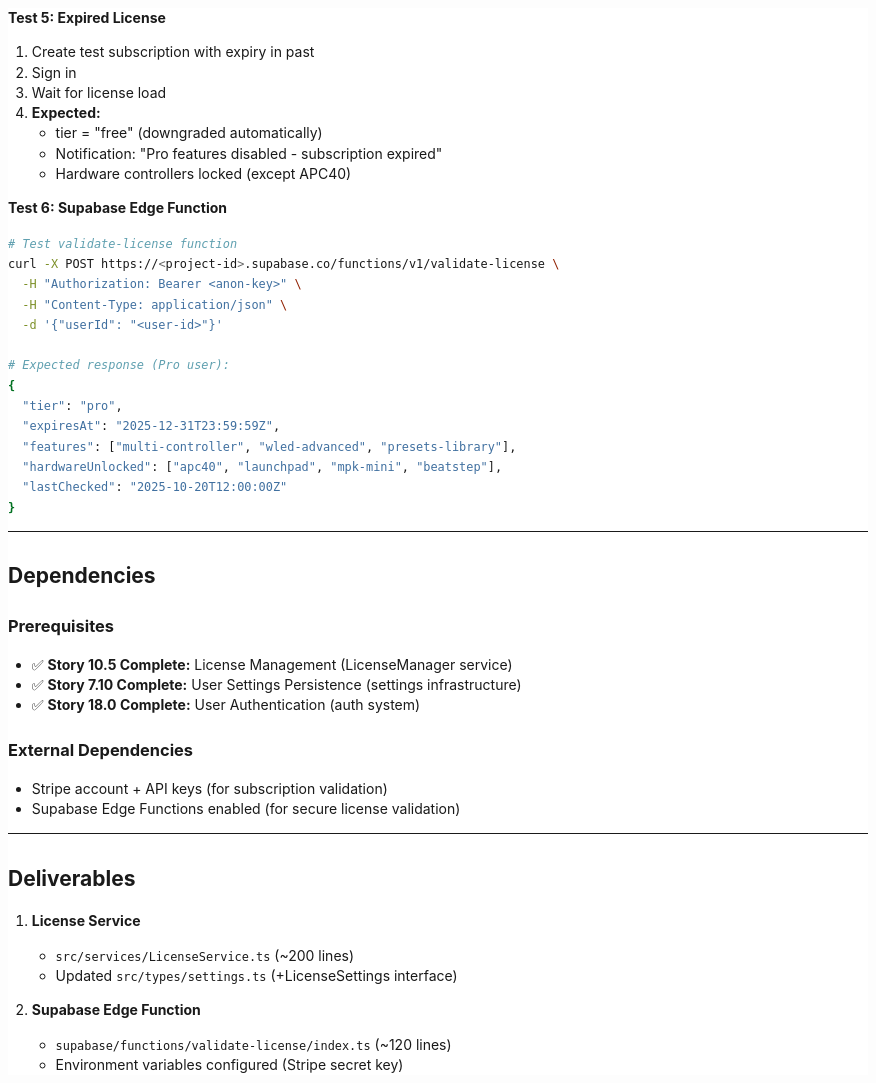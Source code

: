 **Test 5: Expired License**
1. Create test subscription with expiry in past
2. Sign in
3. Wait for license load
4. **Expected:**
   - tier = "free" (downgraded automatically)
   - Notification: "Pro features disabled - subscription expired"
   - Hardware controllers locked (except APC40)

**Test 6: Supabase Edge Function**
```bash
# Test validate-license function
curl -X POST https://<project-id>.supabase.co/functions/v1/validate-license \
  -H "Authorization: Bearer <anon-key>" \
  -H "Content-Type: application/json" \
  -d '{"userId": "<user-id>"}'

# Expected response (Pro user):
{
  "tier": "pro",
  "expiresAt": "2025-12-31T23:59:59Z",
  "features": ["multi-controller", "wled-advanced", "presets-library"],
  "hardwareUnlocked": ["apc40", "launchpad", "mpk-mini", "beatstep"],
  "lastChecked": "2025-10-20T12:00:00Z"
}
```

---

## Dependencies

### Prerequisites
- ✅ **Story 10.5 Complete:** License Management (LicenseManager service)
- ✅ **Story 7.10 Complete:** User Settings Persistence (settings infrastructure)
- ✅ **Story 18.0 Complete:** User Authentication (auth system)

### External Dependencies
- Stripe account + API keys (for subscription validation)
- Supabase Edge Functions enabled (for secure license validation)

---

## Deliverables

1. **License Service**
   - `src/services/LicenseService.ts` (~200 lines)
   - Updated `src/types/settings.ts` (+LicenseSettings interface)

2. **Supabase Edge Function**
   - `supabase/functions/validate-license/index.ts` (~120 lines)
   - Environment variables configured (Stripe secret key)
